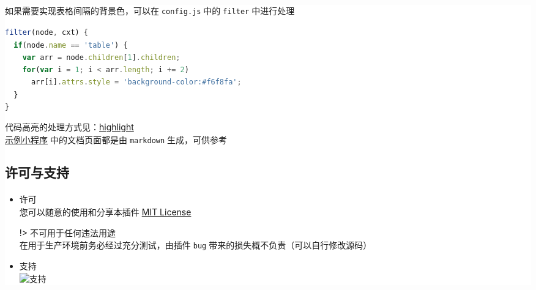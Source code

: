 ```javascript
```

如果需要实现表格间隔的背景色，可以在 `config.js` 中的 `filter` 中进行处理  
```javascript
filter(node, cxt) {
  if(node.name == 'table') {
    var arr = node.children[1].children;
    for(var i = 1; i < arr.length; i += 2)
      arr[i].attrs.style = 'background-color:#f6f8fa';
  }
}
```

代码高亮的处理方式见：[highlight](#highlight)  
[示例小程序](https://github.com/jin-yufeng/Parser/tree/master/demo/wx) 中的文档页面都是由 `markdown` 生成，可供参考  

## 许可与支持 ##
- 许可  
  您可以随意的使用和分享本插件 [MIT License](https://github.com/jin-yufeng/Parser/blob/master/LICENSE)  

  !> 不可用于任何违法用途  
在用于生产环境前务必经过充分测试，由插件 `bug` 带来的损失概不负责（可以自行修改源码）  

- 支持  
  ![支持](https://6874-html-foe72-1259071903.tcb.qcloud.la/md/md6.png?sign=24395ad7572c19464db67d8997e3b2d2&t=1574502139)  
